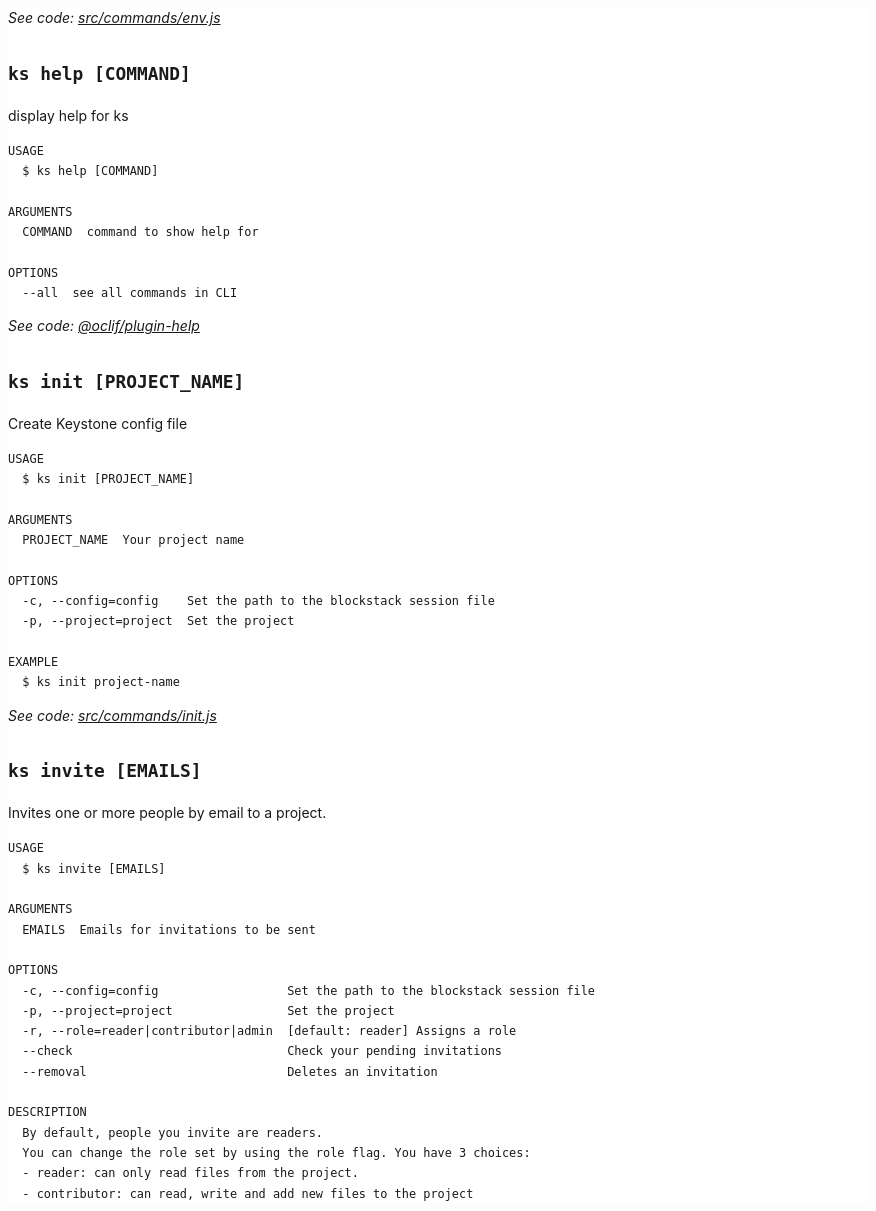 _See code: [src/commands/env.js](https://github.com/wearedevx/keystone/blob/v0.0.4/src/commands/env.js)_

## `ks help [COMMAND]`

display help for ks

```
USAGE
  $ ks help [COMMAND]

ARGUMENTS
  COMMAND  command to show help for

OPTIONS
  --all  see all commands in CLI
```

_See code: [@oclif/plugin-help](https://github.com/oclif/plugin-help/blob/v2.2.3/src/commands/help.ts)_

## `ks init [PROJECT_NAME]`

Create Keystone config file

```
USAGE
  $ ks init [PROJECT_NAME]

ARGUMENTS
  PROJECT_NAME  Your project name

OPTIONS
  -c, --config=config    Set the path to the blockstack session file
  -p, --project=project  Set the project

EXAMPLE
  $ ks init project-name
```

_See code: [src/commands/init.js](https://github.com/wearedevx/keystone/blob/v0.0.4/src/commands/init.js)_

## `ks invite [EMAILS]`

Invites one or more people by email to a project.

```
USAGE
  $ ks invite [EMAILS]

ARGUMENTS
  EMAILS  Emails for invitations to be sent

OPTIONS
  -c, --config=config                  Set the path to the blockstack session file
  -p, --project=project                Set the project
  -r, --role=reader|contributor|admin  [default: reader] Assigns a role
  --check                              Check your pending invitations
  --removal                            Deletes an invitation

DESCRIPTION
  By default, people you invite are readers. 
  You can change the role set by using the role flag. You have 3 choices:
  - reader: can only read files from the project.
  - contributor: can read, write and add new files to the project
```
